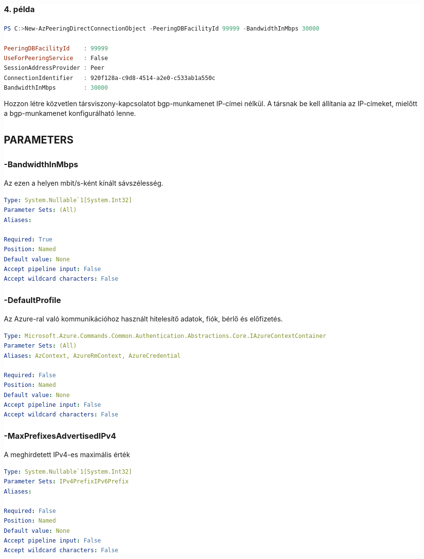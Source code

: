 ### 4. példa
```powershell
PS C:>New-AzPeeringDirectConnectionObject -PeeringDBFacilityId 99999 -BandwidthInMbps 30000

PeeringDBFacilityId    : 99999
UseForPeeringService   : False
SessionAddressProvider : Peer
ConnectionIdentifier   : 920f128a-c9d8-4514-a2e0-c533ab1a550c
BandwidthInMbps        : 30000
```

Hozzon létre közvetlen társviszony-kapcsolatot bgp-munkamenet IP-címei nélkül. A társnak be kell állítania az IP-címeket, mielőtt a bgp-munkamenet konfigurálható lenne.

## PARAMETERS

### -BandwidthInMbps
Az ezen a helyen mbit/s-ként kínált sávszélesség.

```yaml
Type: System.Nullable`1[System.Int32]
Parameter Sets: (All)
Aliases:

Required: True
Position: Named
Default value: None
Accept pipeline input: False
Accept wildcard characters: False
```

### -DefaultProfile
Az Azure-ral való kommunikációhoz használt hitelesítő adatok, fiók, bérlő és előfizetés.

```yaml
Type: Microsoft.Azure.Commands.Common.Authentication.Abstractions.Core.IAzureContextContainer
Parameter Sets: (All)
Aliases: AzContext, AzureRmContext, AzureCredential

Required: False
Position: Named
Default value: None
Accept pipeline input: False
Accept wildcard characters: False
```

### -MaxPrefixesAdvertisedIPv4
A meghirdetett IPv4-es maximális érték

```yaml
Type: System.Nullable`1[System.Int32]
Parameter Sets: IPv4PrefixIPv6Prefix
Aliases:

Required: False
Position: Named
Default value: None
Accept pipeline input: False
Accept wildcard characters: False
```
